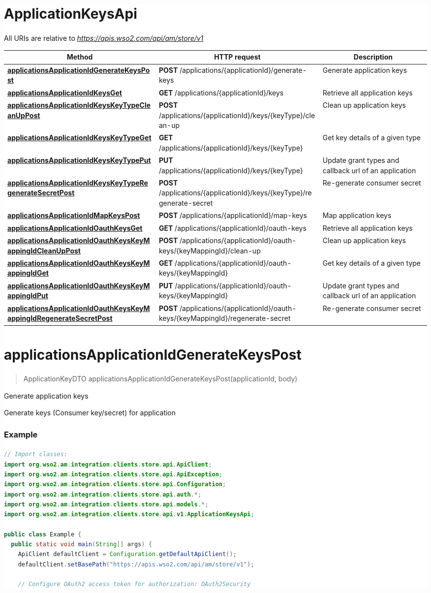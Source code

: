 # ApplicationKeysApi

All URIs are relative to *https://apis.wso2.com/api/am/store/v1*

Method | HTTP request | Description
------------- | ------------- | -------------
[**applicationsApplicationIdGenerateKeysPost**](ApplicationKeysApi.md#applicationsApplicationIdGenerateKeysPost) | **POST** /applications/{applicationId}/generate-keys | Generate application keys
[**applicationsApplicationIdKeysGet**](ApplicationKeysApi.md#applicationsApplicationIdKeysGet) | **GET** /applications/{applicationId}/keys | Retrieve all application keys
[**applicationsApplicationIdKeysKeyTypeCleanUpPost**](ApplicationKeysApi.md#applicationsApplicationIdKeysKeyTypeCleanUpPost) | **POST** /applications/{applicationId}/keys/{keyType}/clean-up | Clean up application keys
[**applicationsApplicationIdKeysKeyTypeGet**](ApplicationKeysApi.md#applicationsApplicationIdKeysKeyTypeGet) | **GET** /applications/{applicationId}/keys/{keyType} | Get key details of a given type 
[**applicationsApplicationIdKeysKeyTypePut**](ApplicationKeysApi.md#applicationsApplicationIdKeysKeyTypePut) | **PUT** /applications/{applicationId}/keys/{keyType} | Update grant types and callback url of an application 
[**applicationsApplicationIdKeysKeyTypeRegenerateSecretPost**](ApplicationKeysApi.md#applicationsApplicationIdKeysKeyTypeRegenerateSecretPost) | **POST** /applications/{applicationId}/keys/{keyType}/regenerate-secret | Re-generate consumer secret 
[**applicationsApplicationIdMapKeysPost**](ApplicationKeysApi.md#applicationsApplicationIdMapKeysPost) | **POST** /applications/{applicationId}/map-keys | Map application keys
[**applicationsApplicationIdOauthKeysGet**](ApplicationKeysApi.md#applicationsApplicationIdOauthKeysGet) | **GET** /applications/{applicationId}/oauth-keys | Retrieve all application keys
[**applicationsApplicationIdOauthKeysKeyMappingIdCleanUpPost**](ApplicationKeysApi.md#applicationsApplicationIdOauthKeysKeyMappingIdCleanUpPost) | **POST** /applications/{applicationId}/oauth-keys/{keyMappingId}/clean-up | Clean up application keys
[**applicationsApplicationIdOauthKeysKeyMappingIdGet**](ApplicationKeysApi.md#applicationsApplicationIdOauthKeysKeyMappingIdGet) | **GET** /applications/{applicationId}/oauth-keys/{keyMappingId} | Get key details of a given type 
[**applicationsApplicationIdOauthKeysKeyMappingIdPut**](ApplicationKeysApi.md#applicationsApplicationIdOauthKeysKeyMappingIdPut) | **PUT** /applications/{applicationId}/oauth-keys/{keyMappingId} | Update grant types and callback url of an application 
[**applicationsApplicationIdOauthKeysKeyMappingIdRegenerateSecretPost**](ApplicationKeysApi.md#applicationsApplicationIdOauthKeysKeyMappingIdRegenerateSecretPost) | **POST** /applications/{applicationId}/oauth-keys/{keyMappingId}/regenerate-secret | Re-generate consumer secret 


<a name="applicationsApplicationIdGenerateKeysPost"></a>
# **applicationsApplicationIdGenerateKeysPost**
> ApplicationKeyDTO applicationsApplicationIdGenerateKeysPost(applicationId, body)

Generate application keys

Generate keys (Consumer key/secret) for application 

### Example
```java
// Import classes:
import org.wso2.am.integration.clients.store.api.ApiClient;
import org.wso2.am.integration.clients.store.api.ApiException;
import org.wso2.am.integration.clients.store.api.Configuration;
import org.wso2.am.integration.clients.store.api.auth.*;
import org.wso2.am.integration.clients.store.api.models.*;
import org.wso2.am.integration.clients.store.api.v1.ApplicationKeysApi;

public class Example {
  public static void main(String[] args) {
    ApiClient defaultClient = Configuration.getDefaultApiClient();
    defaultClient.setBasePath("https://apis.wso2.com/api/am/store/v1");
    
    // Configure OAuth2 access token for authorization: OAuth2Security
```
